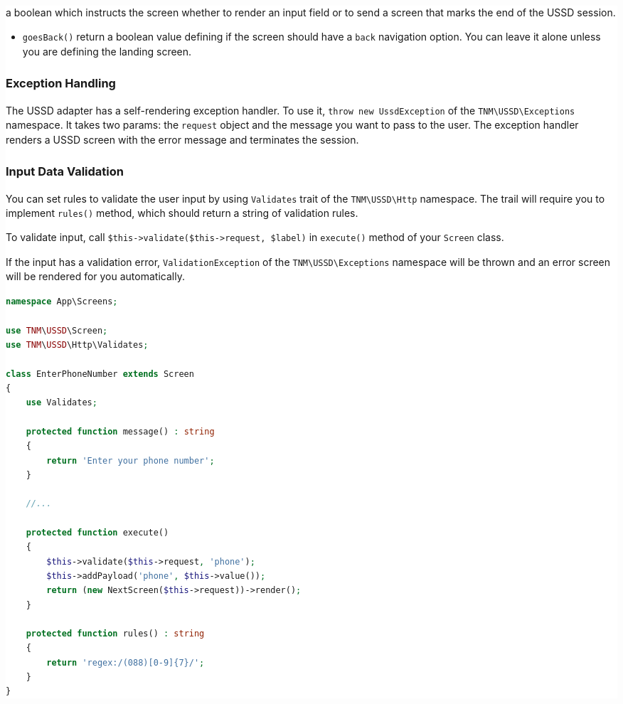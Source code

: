  a boolean which instructs the screen whether to render an input field or to send a screen that marks the end of the 
 USSD session.
* `goesBack()` return a boolean value defining if the screen should have a `back` navigation option. You can leave it 
alone unless you are defining the landing screen.

### Exception Handling
The USSD adapter has a self-rendering exception handler. To use it, `throw new UssdException` of the 
`TNM\USSD\Exceptions` namespace. It takes two params: the `request` object and the message you want to pass to the 
user. The exception handler renders a USSD screen with the error message and terminates the session.

### Input Data Validation
You can set rules to validate the user input by using `Validates` trait of the `TNM\USSD\Http` namespace.
The trail will require you to implement `rules()` method, which should return a string of validation rules. 

To validate input, call `$this->validate($this->request, $label)` in `execute()` method of your `Screen` class.

If the input has a validation error, `ValidationException` of the `TNM\USSD\Exceptions` namespace will be thrown and an 
error screen will be rendered for you automatically.

```php
namespace App\Screens;

use TNM\USSD\Screen;
use TNM\USSD\Http\Validates;

class EnterPhoneNumber extends Screen
{
    use Validates;

    protected function message() : string
    {
        return 'Enter your phone number';
    }
    
    //...
    
    protected function execute()
    {
        $this->validate($this->request, 'phone');
        $this->addPayload('phone', $this->value());
        return (new NextScreen($this->request))->render();
    }

    protected function rules() : string
    {
        return 'regex:/(088)[0-9]{7}/';
    }
}      
```
